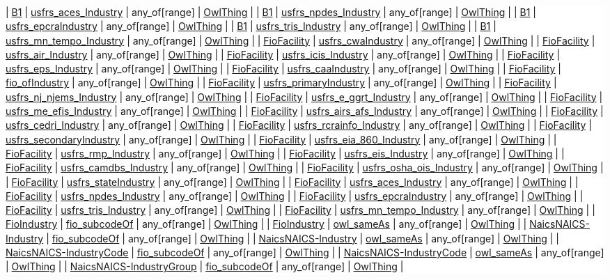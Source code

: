 | [B1](../classes/B1.md) | [usfrs_aces_Industry](../slots/usfrs_aces_Industry.md) | any_of[range] | [OwlThing](../classes/OwlThing.md) |
| [B1](../classes/B1.md) | [usfrs_npdes_Industry](../slots/usfrs_npdes_Industry.md) | any_of[range] | [OwlThing](../classes/OwlThing.md) |
| [B1](../classes/B1.md) | [usfrs_epcraIndustry](../slots/usfrs_epcraIndustry.md) | any_of[range] | [OwlThing](../classes/OwlThing.md) |
| [B1](../classes/B1.md) | [usfrs_tris_Industry](../slots/usfrs_tris_Industry.md) | any_of[range] | [OwlThing](../classes/OwlThing.md) |
| [B1](../classes/B1.md) | [usfrs_mn_tempo_Industry](../slots/usfrs_mn_tempo_Industry.md) | any_of[range] | [OwlThing](../classes/OwlThing.md) |
| [FioFacility](../classes/FioFacility.md) | [usfrs_cwaIndustry](../slots/usfrs_cwaIndustry.md) | any_of[range] | [OwlThing](../classes/OwlThing.md) |
| [FioFacility](../classes/FioFacility.md) | [usfrs_air_Industry](../slots/usfrs_air_Industry.md) | any_of[range] | [OwlThing](../classes/OwlThing.md) |
| [FioFacility](../classes/FioFacility.md) | [usfrs_icis_Industry](../slots/usfrs_icis_Industry.md) | any_of[range] | [OwlThing](../classes/OwlThing.md) |
| [FioFacility](../classes/FioFacility.md) | [usfrs_eps_Industry](../slots/usfrs_eps_Industry.md) | any_of[range] | [OwlThing](../classes/OwlThing.md) |
| [FioFacility](../classes/FioFacility.md) | [usfrs_caaIndustry](../slots/usfrs_caaIndustry.md) | any_of[range] | [OwlThing](../classes/OwlThing.md) |
| [FioFacility](../classes/FioFacility.md) | [fio_ofIndustry](../slots/fio_ofIndustry.md) | any_of[range] | [OwlThing](../classes/OwlThing.md) |
| [FioFacility](../classes/FioFacility.md) | [usfrs_primaryIndustry](../slots/usfrs_primaryIndustry.md) | any_of[range] | [OwlThing](../classes/OwlThing.md) |
| [FioFacility](../classes/FioFacility.md) | [usfrs_nj_njems_Industry](../slots/usfrs_nj_njems_Industry.md) | any_of[range] | [OwlThing](../classes/OwlThing.md) |
| [FioFacility](../classes/FioFacility.md) | [usfrs_e_ggrt_Industry](../slots/usfrs_e_ggrt_Industry.md) | any_of[range] | [OwlThing](../classes/OwlThing.md) |
| [FioFacility](../classes/FioFacility.md) | [usfrs_me_efis_Industry](../slots/usfrs_me_efis_Industry.md) | any_of[range] | [OwlThing](../classes/OwlThing.md) |
| [FioFacility](../classes/FioFacility.md) | [usfrs_airs_afs_Industry](../slots/usfrs_airs_afs_Industry.md) | any_of[range] | [OwlThing](../classes/OwlThing.md) |
| [FioFacility](../classes/FioFacility.md) | [usfrs_cedri_Industry](../slots/usfrs_cedri_Industry.md) | any_of[range] | [OwlThing](../classes/OwlThing.md) |
| [FioFacility](../classes/FioFacility.md) | [usfrs_rcrainfo_Industry](../slots/usfrs_rcrainfo_Industry.md) | any_of[range] | [OwlThing](../classes/OwlThing.md) |
| [FioFacility](../classes/FioFacility.md) | [usfrs_secondaryIndustry](../slots/usfrs_secondaryIndustry.md) | any_of[range] | [OwlThing](../classes/OwlThing.md) |
| [FioFacility](../classes/FioFacility.md) | [usfrs_eia_860_Industry](../slots/usfrs_eia_860_Industry.md) | any_of[range] | [OwlThing](../classes/OwlThing.md) |
| [FioFacility](../classes/FioFacility.md) | [usfrs_rmp_Industry](../slots/usfrs_rmp_Industry.md) | any_of[range] | [OwlThing](../classes/OwlThing.md) |
| [FioFacility](../classes/FioFacility.md) | [usfrs_eis_Industry](../slots/usfrs_eis_Industry.md) | any_of[range] | [OwlThing](../classes/OwlThing.md) |
| [FioFacility](../classes/FioFacility.md) | [usfrs_camdbs_Industry](../slots/usfrs_camdbs_Industry.md) | any_of[range] | [OwlThing](../classes/OwlThing.md) |
| [FioFacility](../classes/FioFacility.md) | [usfrs_osha_ois_Industry](../slots/usfrs_osha_ois_Industry.md) | any_of[range] | [OwlThing](../classes/OwlThing.md) |
| [FioFacility](../classes/FioFacility.md) | [usfrs_stateIndustry](../slots/usfrs_stateIndustry.md) | any_of[range] | [OwlThing](../classes/OwlThing.md) |
| [FioFacility](../classes/FioFacility.md) | [usfrs_aces_Industry](../slots/usfrs_aces_Industry.md) | any_of[range] | [OwlThing](../classes/OwlThing.md) |
| [FioFacility](../classes/FioFacility.md) | [usfrs_npdes_Industry](../slots/usfrs_npdes_Industry.md) | any_of[range] | [OwlThing](../classes/OwlThing.md) |
| [FioFacility](../classes/FioFacility.md) | [usfrs_epcraIndustry](../slots/usfrs_epcraIndustry.md) | any_of[range] | [OwlThing](../classes/OwlThing.md) |
| [FioFacility](../classes/FioFacility.md) | [usfrs_tris_Industry](../slots/usfrs_tris_Industry.md) | any_of[range] | [OwlThing](../classes/OwlThing.md) |
| [FioFacility](../classes/FioFacility.md) | [usfrs_mn_tempo_Industry](../slots/usfrs_mn_tempo_Industry.md) | any_of[range] | [OwlThing](../classes/OwlThing.md) |
| [FioIndustry](../classes/FioIndustry.md) | [fio_subcodeOf](../slots/fio_subcodeOf.md) | any_of[range] | [OwlThing](../classes/OwlThing.md) |
| [FioIndustry](../classes/FioIndustry.md) | [owl_sameAs](../slots/owl_sameAs.md) | any_of[range] | [OwlThing](../classes/OwlThing.md) |
| [NaicsNAICS-Industry](../classes/NaicsNAICS-Industry.md) | [fio_subcodeOf](../slots/fio_subcodeOf.md) | any_of[range] | [OwlThing](../classes/OwlThing.md) |
| [NaicsNAICS-Industry](../classes/NaicsNAICS-Industry.md) | [owl_sameAs](../slots/owl_sameAs.md) | any_of[range] | [OwlThing](../classes/OwlThing.md) |
| [NaicsNAICS-IndustryCode](../classes/NaicsNAICS-IndustryCode.md) | [fio_subcodeOf](../slots/fio_subcodeOf.md) | any_of[range] | [OwlThing](../classes/OwlThing.md) |
| [NaicsNAICS-IndustryCode](../classes/NaicsNAICS-IndustryCode.md) | [owl_sameAs](../slots/owl_sameAs.md) | any_of[range] | [OwlThing](../classes/OwlThing.md) |
| [NaicsNAICS-IndustryGroup](../classes/NaicsNAICS-IndustryGroup.md) | [fio_subcodeOf](../slots/fio_subcodeOf.md) | any_of[range] | [OwlThing](../classes/OwlThing.md) |